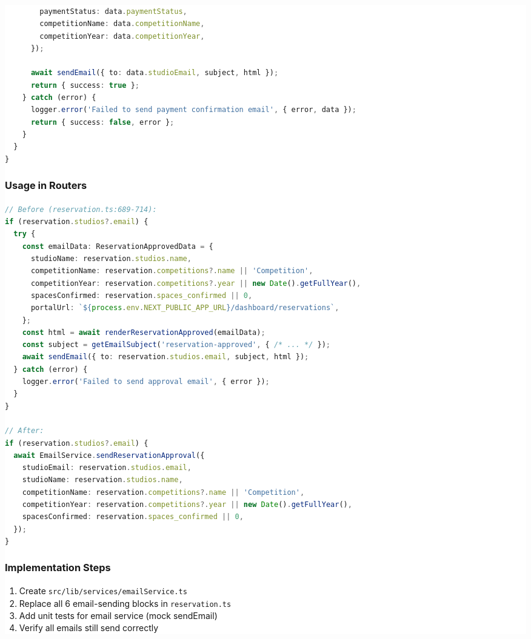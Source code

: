 ```typescript
        paymentStatus: data.paymentStatus,
        competitionName: data.competitionName,
        competitionYear: data.competitionYear,
      });

      await sendEmail({ to: data.studioEmail, subject, html });
      return { success: true };
    } catch (error) {
      logger.error('Failed to send payment confirmation email', { error, data });
      return { success: false, error };
    }
  }
}
```

### Usage in Routers
```typescript
// Before (reservation.ts:689-714):
if (reservation.studios?.email) {
  try {
    const emailData: ReservationApprovedData = {
      studioName: reservation.studios.name,
      competitionName: reservation.competitions?.name || 'Competition',
      competitionYear: reservation.competitions?.year || new Date().getFullYear(),
      spacesConfirmed: reservation.spaces_confirmed || 0,
      portalUrl: `${process.env.NEXT_PUBLIC_APP_URL}/dashboard/reservations`,
    };
    const html = await renderReservationApproved(emailData);
    const subject = getEmailSubject('reservation-approved', { /* ... */ });
    await sendEmail({ to: reservation.studios.email, subject, html });
  } catch (error) {
    logger.error('Failed to send approval email', { error });
  }
}

// After:
if (reservation.studios?.email) {
  await EmailService.sendReservationApproval({
    studioEmail: reservation.studios.email,
    studioName: reservation.studios.name,
    competitionName: reservation.competitions?.name || 'Competition',
    competitionYear: reservation.competitions?.year || new Date().getFullYear(),
    spacesConfirmed: reservation.spaces_confirmed || 0,
  });
}
```

### Implementation Steps
1. Create `src/lib/services/emailService.ts`
2. Replace all 6 email-sending blocks in `reservation.ts`
3. Add unit tests for email service (mock sendEmail)
4. Verify all emails still send correctly
